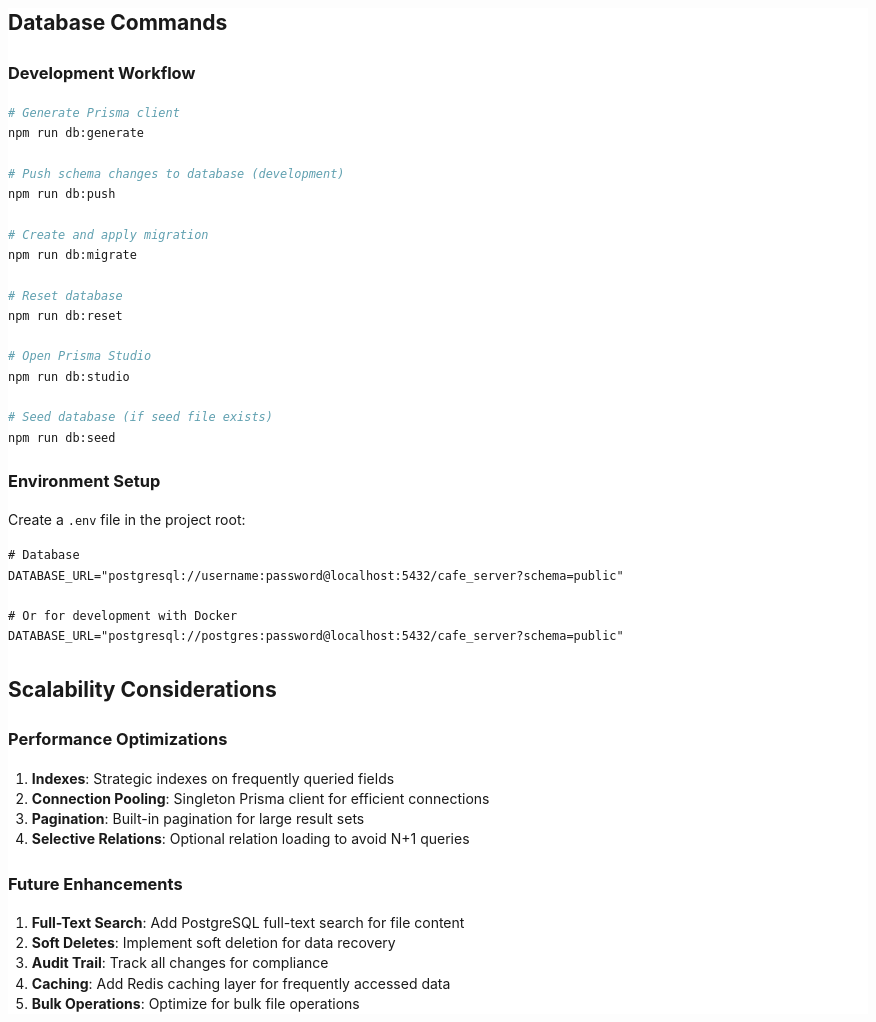 ## Database Commands

### Development Workflow

```bash
# Generate Prisma client
npm run db:generate

# Push schema changes to database (development)
npm run db:push

# Create and apply migration
npm run db:migrate

# Reset database
npm run db:reset

# Open Prisma Studio
npm run db:studio

# Seed database (if seed file exists)
npm run db:seed
```

### Environment Setup

Create a `.env` file in the project root:

```env
# Database
DATABASE_URL="postgresql://username:password@localhost:5432/cafe_server?schema=public"

# Or for development with Docker
DATABASE_URL="postgresql://postgres:password@localhost:5432/cafe_server?schema=public"
```

## Scalability Considerations

### Performance Optimizations

1. **Indexes**: Strategic indexes on frequently queried fields
2. **Connection Pooling**: Singleton Prisma client for efficient connections
3. **Pagination**: Built-in pagination for large result sets
4. **Selective Relations**: Optional relation loading to avoid N+1 queries

### Future Enhancements

1. **Full-Text Search**: Add PostgreSQL full-text search for file content
2. **Soft Deletes**: Implement soft deletion for data recovery
3. **Audit Trail**: Track all changes for compliance
4. **Caching**: Add Redis caching layer for frequently accessed data
5. **Bulk Operations**: Optimize for bulk file operations
